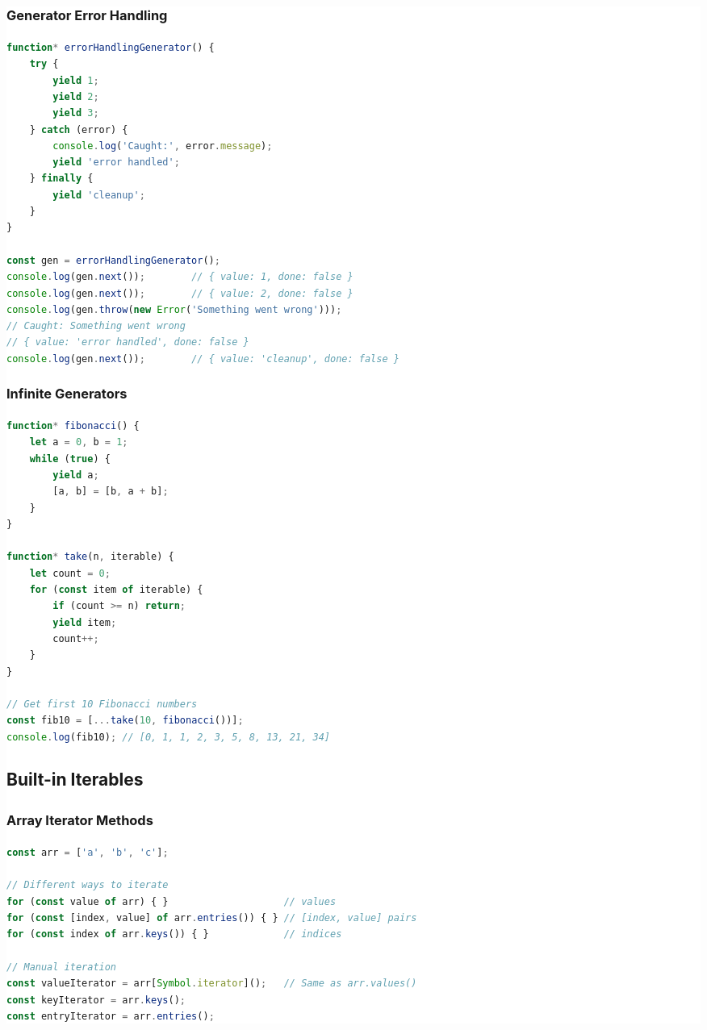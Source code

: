 ### Generator Error Handling
```javascript
function* errorHandlingGenerator() {
    try {
        yield 1;
        yield 2;
        yield 3;
    } catch (error) {
        console.log('Caught:', error.message);
        yield 'error handled';
    } finally {
        yield 'cleanup';
    }
}

const gen = errorHandlingGenerator();
console.log(gen.next());        // { value: 1, done: false }
console.log(gen.next());        // { value: 2, done: false }
console.log(gen.throw(new Error('Something went wrong')));
// Caught: Something went wrong
// { value: 'error handled', done: false }
console.log(gen.next());        // { value: 'cleanup', done: false }
```

### Infinite Generators
```javascript
function* fibonacci() {
    let a = 0, b = 1;
    while (true) {
        yield a;
        [a, b] = [b, a + b];
    }
}

function* take(n, iterable) {
    let count = 0;
    for (const item of iterable) {
        if (count >= n) return;
        yield item;
        count++;
    }
}

// Get first 10 Fibonacci numbers
const fib10 = [...take(10, fibonacci())];
console.log(fib10); // [0, 1, 1, 2, 3, 5, 8, 13, 21, 34]
```

## Built-in Iterables

### Array Iterator Methods
```javascript
const arr = ['a', 'b', 'c'];

// Different ways to iterate
for (const value of arr) { }                    // values
for (const [index, value] of arr.entries()) { } // [index, value] pairs
for (const index of arr.keys()) { }             // indices

// Manual iteration
const valueIterator = arr[Symbol.iterator]();   // Same as arr.values()
const keyIterator = arr.keys();
const entryIterator = arr.entries();
```